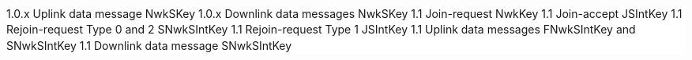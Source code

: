    </td>
  </tr>
  <tr>
   <td>1.0.x
   </td>
   <td>Uplink data message
   </td>
   <td>NwkSKey
   </td>
  </tr>
  <tr>
   <td>1.0.x
   </td>
   <td>Downlink data messages
   </td>
   <td>NwkSKey
   </td>
  </tr>
  <tr>
   <td>1.1
   </td>
   <td>Join-request
   </td>
   <td>NwkKey
   </td>
  </tr>
  <tr>
   <td>1.1
   </td>
   <td>Join-accept
   </td>
   <td>JSIntKey
   </td>
  </tr>
  <tr>
   <td>1.1
   </td>
   <td>Rejoin-request Type 0 and 2
   </td>
   <td>SNwkSIntKey
   </td>
  </tr>
  <tr>
   <td>1.1
   </td>
   <td>Rejoin-request Type 1
   </td>
   <td>JSIntKey
   </td>
  </tr>
  <tr>
   <td>1.1
   </td>
   <td>Uplink data messages
   </td>
   <td>FNwkSIntKey and SNwkSIntKey
   </td>
  </tr>
  <tr>
   <td>1.1
   </td>
   <td>Downlink data message
   </td>
   <td>SNwkSIntKey